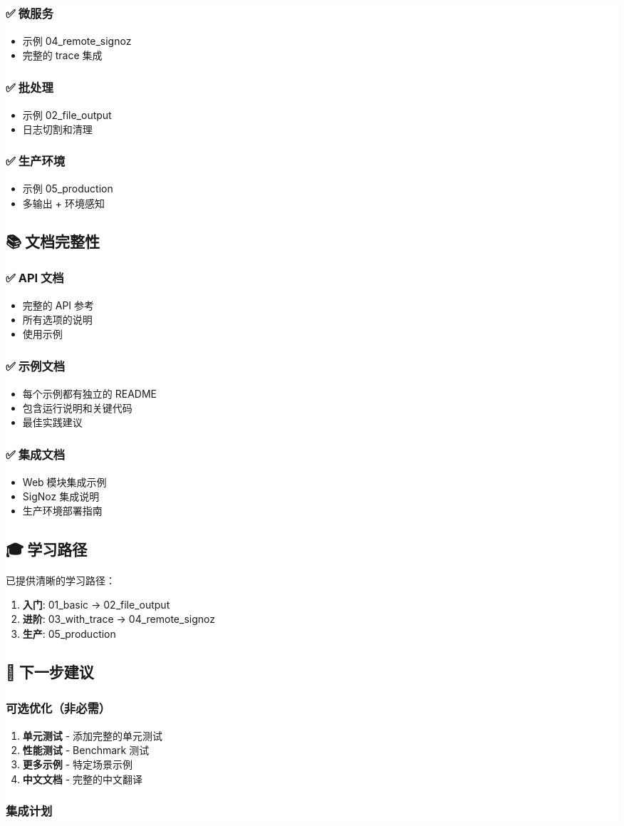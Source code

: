 ### ✅ 微服务
- 示例 04_remote_signoz
- 完整的 trace 集成

### ✅ 批处理
- 示例 02_file_output
- 日志切割和清理

### ✅ 生产环境
- 示例 05_production
- 多输出 + 环境感知

## 📚 文档完整性

### ✅ API 文档
- 完整的 API 参考
- 所有选项的说明
- 使用示例

### ✅ 示例文档
- 每个示例都有独立的 README
- 包含运行说明和关键代码
- 最佳实践建议

### ✅ 集成文档
- Web 模块集成示例
- SigNoz 集成说明
- 生产环境部署指南

## 🎓 学习路径

已提供清晰的学习路径：

1. **入门**: 01_basic → 02_file_output
2. **进阶**: 03_with_trace → 04_remote_signoz
3. **生产**: 05_production

## 🔄 下一步建议

### 可选优化（非必需）

1. **单元测试** - 添加完整的单元测试
2. **性能测试** - Benchmark 测试
3. **更多示例** - 特定场景示例
4. **中文文档** - 完整的中文翻译

### 集成计划
